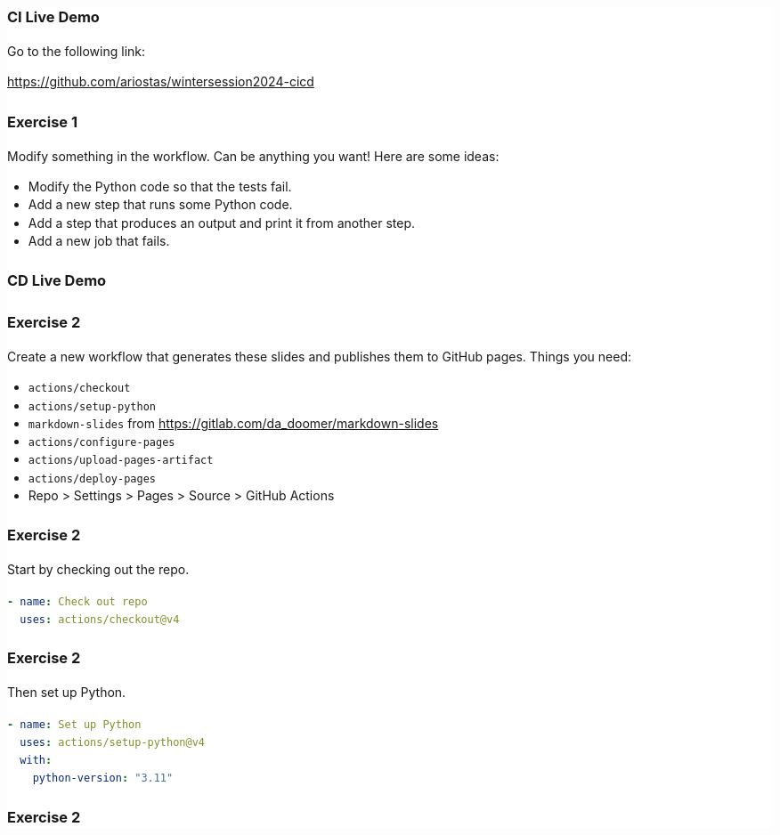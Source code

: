 [comment]: # (!!! data-auto-animate)

### CI Live Demo

Go to the following link:

https://github.com/ariostas/wintersession2024-cicd

[comment]: # (!!! data-auto-animate)

### Exercise 1

Modify something in the workflow. Can be anything you want! Here are some ideas:
- Modify the Python code so that the tests fail.
- Add a new step that runs some Python code.
- Add a step that produces an output and print it from another step.
- Add a new job that fails.

[comment]: # (!!! data-auto-animate)

### CD Live Demo

[comment]: # (!!! data-auto-animate)

### Exercise 2

Create a new workflow that generates these slides and publishes them to GitHub pages. Things you need:

- `actions/checkout`
- `actions/setup-python`
- `markdown-slides` from https://gitlab.com/da_doomer/markdown-slides
- `actions/configure-pages`
- `actions/upload-pages-artifact`
- `actions/deploy-pages`
- Repo > Settings > Pages > Source > GitHub Actions

[comment]: # (||| data-auto-animate)

### Exercise 2

Start by checking out the repo.

```yaml
- name: Check out repo
  uses: actions/checkout@v4
```

[comment]: # (||| data-auto-animate)

### Exercise 2

Then set up Python.

```yaml
- name: Set up Python
  uses: actions/setup-python@v4
  with:
    python-version: "3.11"
```

[comment]: # (||| data-auto-animate)

### Exercise 2


[comment]: # (This presentation was made with markdown-slides)
[comment]: # (Can be found here: https://gitlab.com/da_doomer/markdown-slides)
[comment]: # (Compile this presentation with the command below)
[comment]: # (mdslides slides.md)
[comment]: # (Set the theme:)
[comment]: # (THEME = white)
[comment]: # (CODE_THEME = github)
[comment]: # (controls: true)
[comment]: # (keyboard: true)
[comment]: # (markdown: { smartypants: true })
[comment]: # (hash: false)
[comment]: # (respondToHashChanges: false)
[comment]: # (!!!)
[comment]: # (!!!)
[comment]: # (!!!)
[comment]: # (!!!)
[comment]: # (!!!)
